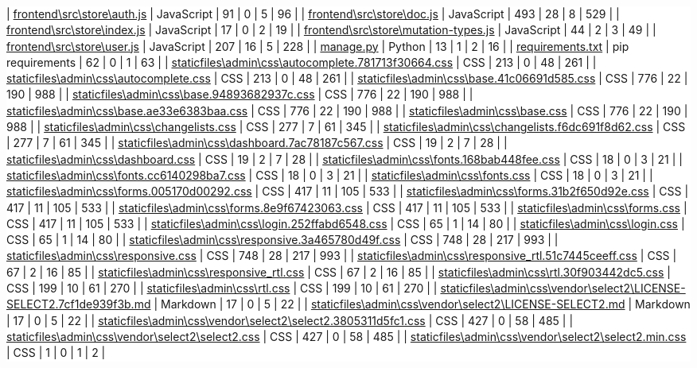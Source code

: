 | [frontend\src\store\auth.js](file:///c%3A/Users/Spanri/Desktop/CRM-diplom/frontend/src/store/auth.js) | JavaScript | 91 | 0 | 5 | 96 |
| [frontend\src\store\doc.js](file:///c%3A/Users/Spanri/Desktop/CRM-diplom/frontend/src/store/doc.js) | JavaScript | 493 | 28 | 8 | 529 |
| [frontend\src\store\index.js](file:///c%3A/Users/Spanri/Desktop/CRM-diplom/frontend/src/store/index.js) | JavaScript | 17 | 0 | 2 | 19 |
| [frontend\src\store\mutation-types.js](file:///c%3A/Users/Spanri/Desktop/CRM-diplom/frontend/src/store/mutation-types.js) | JavaScript | 44 | 2 | 3 | 49 |
| [frontend\src\store\user.js](file:///c%3A/Users/Spanri/Desktop/CRM-diplom/frontend/src/store/user.js) | JavaScript | 207 | 16 | 5 | 228 |
| [manage.py](file:///c%3A/Users/Spanri/Desktop/CRM-diplom/manage.py) | Python | 13 | 1 | 2 | 16 |
| [requirements.txt](file:///c%3A/Users/Spanri/Desktop/CRM-diplom/requirements.txt) | pip requirements | 62 | 0 | 1 | 63 |
| [staticfiles\admin\css\autocomplete.781713f30664.css](file:///c%3A/Users/Spanri/Desktop/CRM-diplom/staticfiles/admin/css/autocomplete.781713f30664.css) | CSS | 213 | 0 | 48 | 261 |
| [staticfiles\admin\css\autocomplete.css](file:///c%3A/Users/Spanri/Desktop/CRM-diplom/staticfiles/admin/css/autocomplete.css) | CSS | 213 | 0 | 48 | 261 |
| [staticfiles\admin\css\base.41c06691d585.css](file:///c%3A/Users/Spanri/Desktop/CRM-diplom/staticfiles/admin/css/base.41c06691d585.css) | CSS | 776 | 22 | 190 | 988 |
| [staticfiles\admin\css\base.94893682937c.css](file:///c%3A/Users/Spanri/Desktop/CRM-diplom/staticfiles/admin/css/base.94893682937c.css) | CSS | 776 | 22 | 190 | 988 |
| [staticfiles\admin\css\base.ae33e6383baa.css](file:///c%3A/Users/Spanri/Desktop/CRM-diplom/staticfiles/admin/css/base.ae33e6383baa.css) | CSS | 776 | 22 | 190 | 988 |
| [staticfiles\admin\css\base.css](file:///c%3A/Users/Spanri/Desktop/CRM-diplom/staticfiles/admin/css/base.css) | CSS | 776 | 22 | 190 | 988 |
| [staticfiles\admin\css\changelists.css](file:///c%3A/Users/Spanri/Desktop/CRM-diplom/staticfiles/admin/css/changelists.css) | CSS | 277 | 7 | 61 | 345 |
| [staticfiles\admin\css\changelists.f6dc691f8d62.css](file:///c%3A/Users/Spanri/Desktop/CRM-diplom/staticfiles/admin/css/changelists.f6dc691f8d62.css) | CSS | 277 | 7 | 61 | 345 |
| [staticfiles\admin\css\dashboard.7ac78187c567.css](file:///c%3A/Users/Spanri/Desktop/CRM-diplom/staticfiles/admin/css/dashboard.7ac78187c567.css) | CSS | 19 | 2 | 7 | 28 |
| [staticfiles\admin\css\dashboard.css](file:///c%3A/Users/Spanri/Desktop/CRM-diplom/staticfiles/admin/css/dashboard.css) | CSS | 19 | 2 | 7 | 28 |
| [staticfiles\admin\css\fonts.168bab448fee.css](file:///c%3A/Users/Spanri/Desktop/CRM-diplom/staticfiles/admin/css/fonts.168bab448fee.css) | CSS | 18 | 0 | 3 | 21 |
| [staticfiles\admin\css\fonts.cc6140298ba7.css](file:///c%3A/Users/Spanri/Desktop/CRM-diplom/staticfiles/admin/css/fonts.cc6140298ba7.css) | CSS | 18 | 0 | 3 | 21 |
| [staticfiles\admin\css\fonts.css](file:///c%3A/Users/Spanri/Desktop/CRM-diplom/staticfiles/admin/css/fonts.css) | CSS | 18 | 0 | 3 | 21 |
| [staticfiles\admin\css\forms.005170d00292.css](file:///c%3A/Users/Spanri/Desktop/CRM-diplom/staticfiles/admin/css/forms.005170d00292.css) | CSS | 417 | 11 | 105 | 533 |
| [staticfiles\admin\css\forms.31b2f650d92e.css](file:///c%3A/Users/Spanri/Desktop/CRM-diplom/staticfiles/admin/css/forms.31b2f650d92e.css) | CSS | 417 | 11 | 105 | 533 |
| [staticfiles\admin\css\forms.8e9f67423063.css](file:///c%3A/Users/Spanri/Desktop/CRM-diplom/staticfiles/admin/css/forms.8e9f67423063.css) | CSS | 417 | 11 | 105 | 533 |
| [staticfiles\admin\css\forms.css](file:///c%3A/Users/Spanri/Desktop/CRM-diplom/staticfiles/admin/css/forms.css) | CSS | 417 | 11 | 105 | 533 |
| [staticfiles\admin\css\login.252ffabd6548.css](file:///c%3A/Users/Spanri/Desktop/CRM-diplom/staticfiles/admin/css/login.252ffabd6548.css) | CSS | 65 | 1 | 14 | 80 |
| [staticfiles\admin\css\login.css](file:///c%3A/Users/Spanri/Desktop/CRM-diplom/staticfiles/admin/css/login.css) | CSS | 65 | 1 | 14 | 80 |
| [staticfiles\admin\css\responsive.3a465780d49f.css](file:///c%3A/Users/Spanri/Desktop/CRM-diplom/staticfiles/admin/css/responsive.3a465780d49f.css) | CSS | 748 | 28 | 217 | 993 |
| [staticfiles\admin\css\responsive.css](file:///c%3A/Users/Spanri/Desktop/CRM-diplom/staticfiles/admin/css/responsive.css) | CSS | 748 | 28 | 217 | 993 |
| [staticfiles\admin\css\responsive_rtl.51c7445ceeff.css](file:///c%3A/Users/Spanri/Desktop/CRM-diplom/staticfiles/admin/css/responsive_rtl.51c7445ceeff.css) | CSS | 67 | 2 | 16 | 85 |
| [staticfiles\admin\css\responsive_rtl.css](file:///c%3A/Users/Spanri/Desktop/CRM-diplom/staticfiles/admin/css/responsive_rtl.css) | CSS | 67 | 2 | 16 | 85 |
| [staticfiles\admin\css\rtl.30f903442dc5.css](file:///c%3A/Users/Spanri/Desktop/CRM-diplom/staticfiles/admin/css/rtl.30f903442dc5.css) | CSS | 199 | 10 | 61 | 270 |
| [staticfiles\admin\css\rtl.css](file:///c%3A/Users/Spanri/Desktop/CRM-diplom/staticfiles/admin/css/rtl.css) | CSS | 199 | 10 | 61 | 270 |
| [staticfiles\admin\css\vendor\select2\LICENSE-SELECT2.7cf1de939f3b.md](file:///c%3A/Users/Spanri/Desktop/CRM-diplom/staticfiles/admin/css/vendor/select2/LICENSE-SELECT2.7cf1de939f3b.md) | Markdown | 17 | 0 | 5 | 22 |
| [staticfiles\admin\css\vendor\select2\LICENSE-SELECT2.md](file:///c%3A/Users/Spanri/Desktop/CRM-diplom/staticfiles/admin/css/vendor/select2/LICENSE-SELECT2.md) | Markdown | 17 | 0 | 5 | 22 |
| [staticfiles\admin\css\vendor\select2\select2.3805311d5fc1.css](file:///c%3A/Users/Spanri/Desktop/CRM-diplom/staticfiles/admin/css/vendor/select2/select2.3805311d5fc1.css) | CSS | 427 | 0 | 58 | 485 |
| [staticfiles\admin\css\vendor\select2\select2.css](file:///c%3A/Users/Spanri/Desktop/CRM-diplom/staticfiles/admin/css/vendor/select2/select2.css) | CSS | 427 | 0 | 58 | 485 |
| [staticfiles\admin\css\vendor\select2\select2.min.css](file:///c%3A/Users/Spanri/Desktop/CRM-diplom/staticfiles/admin/css/vendor/select2/select2.min.css) | CSS | 1 | 0 | 1 | 2 |